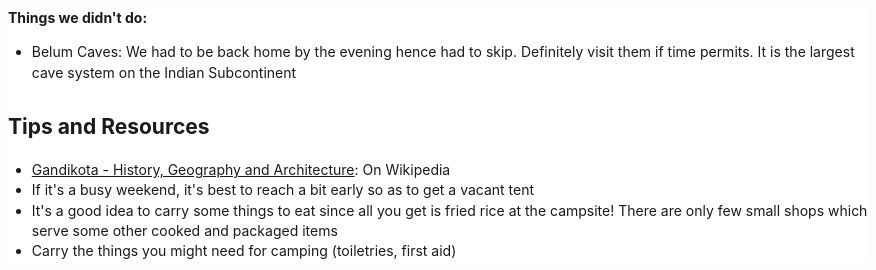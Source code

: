 **Things we didn't do:**
- Belum Caves: We had to be back home by the evening hence had to skip. Definitely visit them if time permits. It is the largest cave system on the Indian Subcontinent


## Tips and Resources
- [Gandikota - History, Geography and Architecture](https://en.wikipedia.org/wiki/Gandikota): On Wikipedia
- If it's a busy weekend, it's best to reach a bit early so as to get a vacant tent
- It's a good idea to carry some things to eat since all you get is fried rice at the campsite! There are only few small shops which serve some other cooked and packaged items
- Carry the things you might need for camping (toiletries, first aid)
